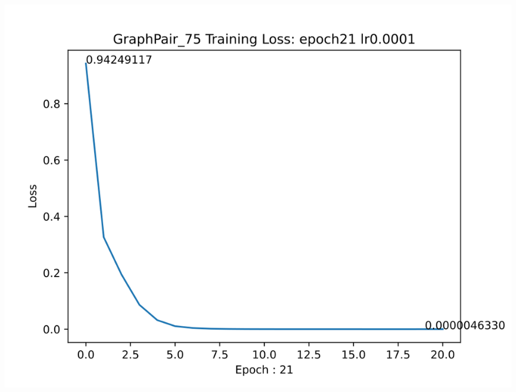    ![GraphPair_75_n450_d2000_Training_Loss_epoch_21_lr_0.0001_20241102_211834](.\241012.assets\GraphPair_75_n450_d2000_Training_Loss_epoch_21_lr_0.0001_20241102_211834.svg)
